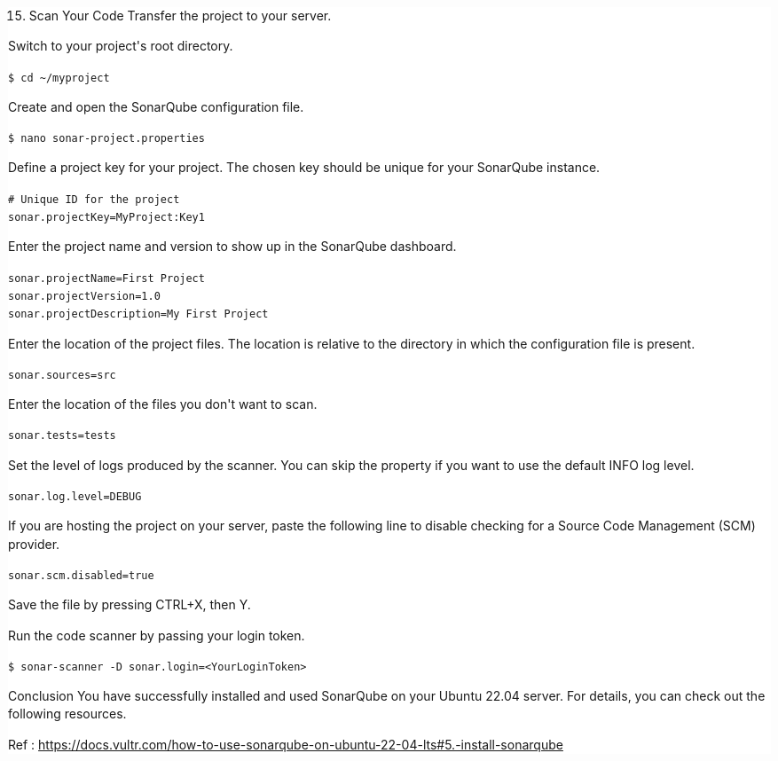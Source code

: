 15. Scan Your Code
Transfer the project to your server.

Switch to your project's root directory.

```
$ cd ~/myproject
```
Create and open the SonarQube configuration file.

```
$ nano sonar-project.properties
```
Define a project key for your project. The chosen key should be unique for your SonarQube instance.

```
# Unique ID for the project
sonar.projectKey=MyProject:Key1
```
Enter the project name and version to show up in the SonarQube dashboard.

```
sonar.projectName=First Project
sonar.projectVersion=1.0
sonar.projectDescription=My First Project
```
Enter the location of the project files. The location is relative to the directory in which the configuration file is present.

```
sonar.sources=src
```
Enter the location of the files you don't want to scan.

```
sonar.tests=tests
```
Set the level of logs produced by the scanner. You can skip the property if you want to use the default INFO log level.

```
sonar.log.level=DEBUG
```
If you are hosting the project on your server, paste the following line to disable checking for a Source Code Management (SCM) provider.

```
sonar.scm.disabled=true
```
Save the file by pressing CTRL+X, then Y.

Run the code scanner by passing your login token.

```
$ sonar-scanner -D sonar.login=<YourLoginToken>
```

Conclusion
You have successfully installed and used SonarQube on your Ubuntu 22.04 server. For details, you can check out the following resources.

Ref : https://docs.vultr.com/how-to-use-sonarqube-on-ubuntu-22-04-lts#5.-install-sonarqube
